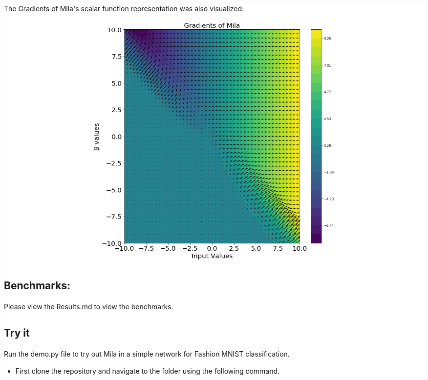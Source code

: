 
The Gradients of Mila's scalar function representation was also visualized: 

<div style="text-align:center"><img src ="Observations/Mila_gradients.png"  width="500"/></div>

## Benchmarks: 

Please view the [Results.md](https://github.com/digantamisra98/Mila/blob/master/Results.md) to view the benchmarks.

## Try it

Run the demo.py file to try out Mila in a simple network for Fashion MNIST classification.

- First clone the repository and navigate to the folder using the following command. 
